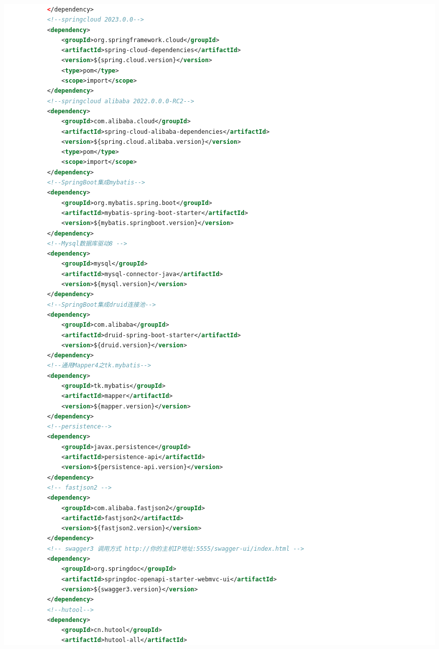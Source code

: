    ```xml
               </dependency>
               <!--springcloud 2023.0.0-->
               <dependency>
                   <groupId>org.springframework.cloud</groupId>
                   <artifactId>spring-cloud-dependencies</artifactId>
                   <version>${spring.cloud.version}</version>
                   <type>pom</type>
                   <scope>import</scope>
               </dependency>
               <!--springcloud alibaba 2022.0.0.0-RC2-->
               <dependency>
                   <groupId>com.alibaba.cloud</groupId>
                   <artifactId>spring-cloud-alibaba-dependencies</artifactId>
                   <version>${spring.cloud.alibaba.version}</version>
                   <type>pom</type>
                   <scope>import</scope>
               </dependency>
               <!--SpringBoot集成mybatis-->
               <dependency>
                   <groupId>org.mybatis.spring.boot</groupId>
                   <artifactId>mybatis-spring-boot-starter</artifactId>
                   <version>${mybatis.springboot.version}</version>
               </dependency>
               <!--Mysql数据库驱动8 -->
               <dependency>
                   <groupId>mysql</groupId>
                   <artifactId>mysql-connector-java</artifactId>
                   <version>${mysql.version}</version>
               </dependency>
               <!--SpringBoot集成druid连接池-->
               <dependency>
                   <groupId>com.alibaba</groupId>
                   <artifactId>druid-spring-boot-starter</artifactId>
                   <version>${druid.version}</version>
               </dependency>
               <!--通用Mapper4之tk.mybatis-->
               <dependency>
                   <groupId>tk.mybatis</groupId>
                   <artifactId>mapper</artifactId>
                   <version>${mapper.version}</version>
               </dependency>
               <!--persistence-->
               <dependency>
                   <groupId>javax.persistence</groupId>
                   <artifactId>persistence-api</artifactId>
                   <version>${persistence-api.version}</version>
               </dependency>
               <!-- fastjson2 -->
               <dependency>
                   <groupId>com.alibaba.fastjson2</groupId>
                   <artifactId>fastjson2</artifactId>
                   <version>${fastjson2.version}</version>
               </dependency>
               <!-- swagger3 调用方式 http://你的主机IP地址:5555/swagger-ui/index.html -->
               <dependency>
                   <groupId>org.springdoc</groupId>
                   <artifactId>springdoc-openapi-starter-webmvc-ui</artifactId>
                   <version>${swagger3.version}</version>
               </dependency>
               <!--hutool-->
               <dependency>
                   <groupId>cn.hutool</groupId>
                   <artifactId>hutool-all</artifactId>
   ```